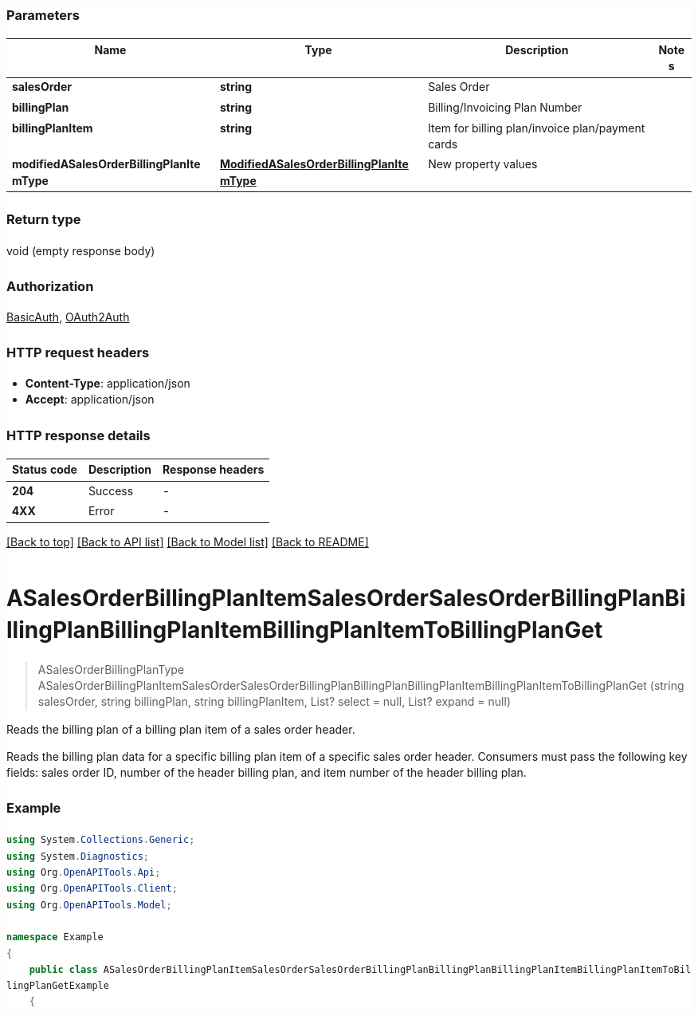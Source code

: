 ### Parameters

| Name | Type | Description | Notes |
|------|------|-------------|-------|
| **salesOrder** | **string** | Sales Order |  |
| **billingPlan** | **string** | Billing/Invoicing Plan Number |  |
| **billingPlanItem** | **string** | Item for billing plan/invoice plan/payment cards |  |
| **modifiedASalesOrderBillingPlanItemType** | [**ModifiedASalesOrderBillingPlanItemType**](ModifiedASalesOrderBillingPlanItemType.md) | New property values |  |

### Return type

void (empty response body)

### Authorization

[BasicAuth](../README.md#BasicAuth), [OAuth2Auth](../README.md#OAuth2Auth)

### HTTP request headers

 - **Content-Type**: application/json
 - **Accept**: application/json


### HTTP response details
| Status code | Description | Response headers |
|-------------|-------------|------------------|
| **204** | Success |  -  |
| **4XX** | Error |  -  |

[[Back to top]](#) [[Back to API list]](../README.md#documentation-for-api-endpoints) [[Back to Model list]](../README.md#documentation-for-models) [[Back to README]](../README.md)

<a id="asalesorderbillingplanitemsalesordersalesorderbillingplanbillingplanbillingplanitembillingplanitemtobillingplanget"></a>
# **ASalesOrderBillingPlanItemSalesOrderSalesOrderBillingPlanBillingPlanBillingPlanItemBillingPlanItemToBillingPlanGet**
> ASalesOrderBillingPlanType ASalesOrderBillingPlanItemSalesOrderSalesOrderBillingPlanBillingPlanBillingPlanItemBillingPlanItemToBillingPlanGet (string salesOrder, string billingPlan, string billingPlanItem, List<string>? select = null, List<string>? expand = null)

Reads the billing plan of a billing plan item of a sales order header.

Reads the billing plan data for a specific billing plan item of a specific sales order header. Consumers must pass the following key fields: sales order ID, number of the header billing plan, and item number of the header billing plan.

### Example
```csharp
using System.Collections.Generic;
using System.Diagnostics;
using Org.OpenAPITools.Api;
using Org.OpenAPITools.Client;
using Org.OpenAPITools.Model;

namespace Example
{
    public class ASalesOrderBillingPlanItemSalesOrderSalesOrderBillingPlanBillingPlanBillingPlanItemBillingPlanItemToBillingPlanGetExample
    {
```